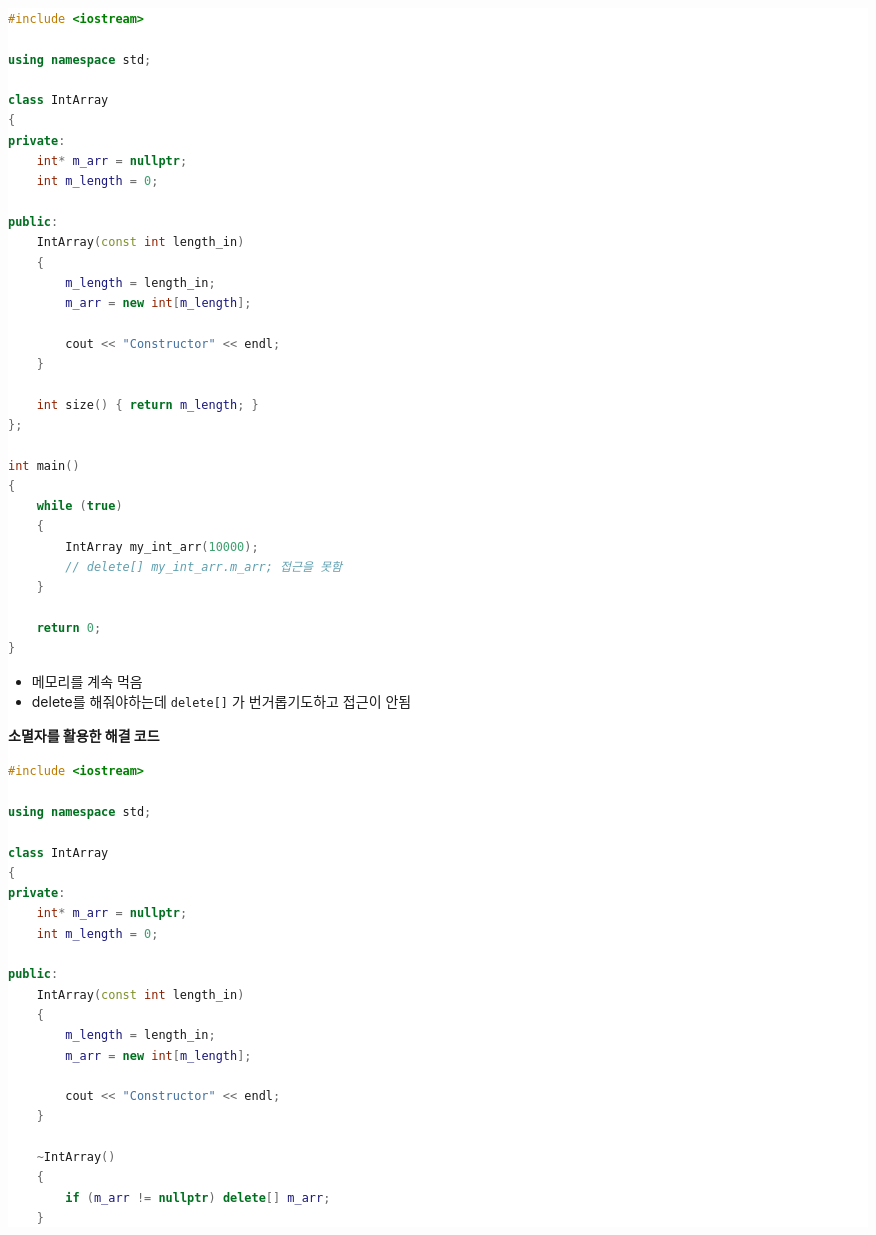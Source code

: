 ```cpp
#include <iostream>

using namespace std;

class IntArray
{
private:
	int* m_arr = nullptr;
	int m_length = 0;
	 
public:
	IntArray(const int length_in)
	{
		m_length = length_in;
		m_arr = new int[m_length];

		cout << "Constructor" << endl;
	}

	int size() { return m_length; }
};

int main()
{
	while (true)
	{
		IntArray my_int_arr(10000);
		// delete[] my_int_arr.m_arr; 접근을 못함
	}

	return 0;
}
```

- 메모리를 계속 먹음
- delete를 해줘야하는데 `delete[]` 가 번거롭기도하고 접근이 안됨

**소멸자를 활용한 해결 코드**

```cpp
#include <iostream>

using namespace std;

class IntArray
{
private:
	int* m_arr = nullptr;
	int m_length = 0;
	 
public:
	IntArray(const int length_in)
	{
		m_length = length_in;
		m_arr = new int[m_length];

		cout << "Constructor" << endl;
	}

	~IntArray()
	{
		if (m_arr != nullptr) delete[] m_arr;
	}

```